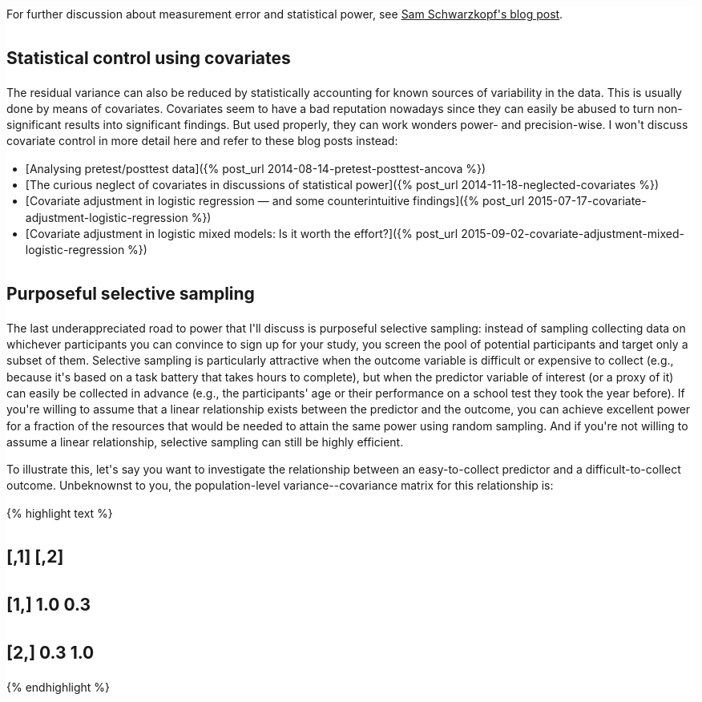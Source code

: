 For further discussion about measurement error and statistical power,
see [Sam Schwarzkopf's blog post](https://neuroneurotic.net/2016/09/18/boosting-power-with-better-experiments/).

## Statistical control using covariates
The residual variance can also be reduced by statistically
accounting for known sources of variability in the data.
This is usually done by means of covariates.
Covariates seem to have a bad reputation nowadays since
they can easily be abused to turn non-significant results
into significant findings. But used properly,
they can work wonders power- and precision-wise.
I won't discuss covariate control in more detail here
and refer to these blog posts instead:

* [Analysing pretest/posttest data]({% post_url 2014-08-14-pretest-posttest-ancova %})
* [The curious neglect of covariates in discussions of statistical power]({% post_url 2014-11-18-neglected-covariates %})
* [Covariate adjustment in logistic regression — and some counterintuitive findings]({% post_url 2015-07-17-covariate-adjustment-logistic-regression %})
* [Covariate adjustment in logistic mixed models: Is it worth the effort?]({% post_url 2015-09-02-covariate-adjustment-mixed-logistic-regression %})


## Purposeful selective sampling
The last underappreciated road to power that I'll discuss is
purposeful selective sampling: instead of sampling collecting
data on whichever participants you can convince to sign up
for your study, you screen the pool of potential participants
and target only a subset of them. Selective sampling is 
particularly attractive when the outcome variable is 
difficult or expensive to collect (e.g., because it's based
on a task battery that takes hours to complete), but when
the predictor variable of interest (or a proxy of it) can
easily be collected in advance (e.g., the participants' age
or their performance on a school test they took the year before).
If you're willing to assume that a linear relationship
exists between the predictor and the outcome, you can achieve
excellent power for a fraction of the resources that would be
needed to attain the same power using random sampling.
And if you're not willing to assume a linear relationship,
selective sampling can still be highly efficient.

To illustrate this, let's say you want to investigate
the relationship between an easy-to-collect predictor
and a difficult-to-collect outcome. Unbeknownst to you,
the population-level variance--covariance matrix for this
relationship is:


{% highlight text %}
##      [,1] [,2]
## [1,]  1.0  0.3
## [2,]  0.3  1.0
{% endhighlight %}
